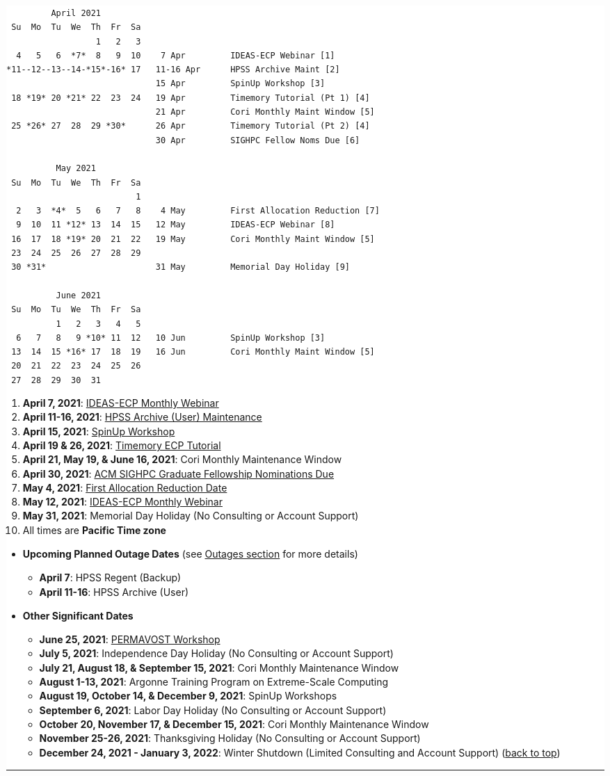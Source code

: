              April 2021
     Su  Mo  Tu  We  Th  Fr  Sa
                      1   2   3   
      4   5   6  *7*  8   9  10    7 Apr         IDEAS-ECP Webinar [1]
    *11--12--13--14-*15*-16* 17   11-16 Apr      HPSS Archive Maint [2]
                                  15 Apr         SpinUp Workshop [3]
     18 *19* 20 *21* 22  23  24   19 Apr         Timemory Tutorial (Pt 1) [4]
                                  21 Apr         Cori Monthly Maint Window [5]
     25 *26* 27  28  29 *30*      26 Apr         Timemory Tutorial (Pt 2) [4]
                                  30 Apr         SIGHPC Fellow Noms Due [6]

              May 2021
     Su  Mo  Tu  We  Th  Fr  Sa
                              1
      2   3  *4*  5   6   7   8    4 May         First Allocation Reduction [7]
      9  10  11 *12* 13  14  15   12 May         IDEAS-ECP Webinar [8]
     16  17  18 *19* 20  21  22   19 May         Cori Monthly Maint Window [5]
     23  24  25  26  27  28  29
     30 *31*                      31 May         Memorial Day Holiday [9]

              June 2021
     Su  Mo  Tu  We  Th  Fr  Sa
              1   2   3   4   5
      6   7   8   9 *10* 11  12   10 Jun         SpinUp Workshop [3] 
     13  14  15 *16* 17  18  19   16 Jun         Cori Monthly Maint Window [5]
     20  21  22  23  24  25  26
     27  28  29  30  31


1. **April 7, 2021**: [IDEAS-ECP Monthly Webinar](#ecpwebinar)
2. **April 11-16, 2021**: [HPSS Archive (User) Maintenance](#hpssmaint)
3. **April 15, 2021**: [SpinUp Workshop](#spinup)
4. **April 19 & 26, 2021**: [Timemory ECP Tutorial](#timemory)
5. **April 21, May 19, & June 16, 2021**: Cori Monthly Maintenance Window
6. **April 30, 2021**: [ACM SIGHPC Graduate Fellowship Nominations Due](#sighpc)
7. **May 4, 2021**: [First Allocation Reduction Date](#allocred)
8. **May 12, 2021**: [IDEAS-ECP Monthly Webinar](#ecpwebinar2)
9. **May 31, 2021**: Memorial Day Holiday (No Consulting or Account Support)
10. All times are **Pacific Time zone**

- **Upcoming Planned Outage Dates** (see [Outages section](#outages) for more 
details)
    - **April 7**: HPSS Regent (Backup)
    - **April 11-16**: HPSS Archive (User)

- **Other Significant Dates**
    - **June 25, 2021**: [PERMAVOST Workshop](https://permavost.github.io/)
    - **July 5, 2021**: Independence Day Holiday (No Consulting or Account Support)
    - **July 21, August 18, & September 15, 2021**: Cori Monthly Maintenance Window
    - **August 1-13, 2021**: Argonne Training Program on Extreme-Scale Computing
    - **August 19, October 14, & December 9, 2021**: SpinUp Workshops
    - **September 6, 2021**: Labor Day Holiday (No Consulting or Account Support)
    - **October 20, November 17, & December 15, 2021**: Cori Monthly Maintenance Window
    - **November 25-26, 2021**: Thanksgiving Holiday (No Consulting or Account Support)
    - **December 24, 2021 - January 3, 2022**: Winter Shutdown (Limited Consulting and Account Support)
([back to top](#top))

---